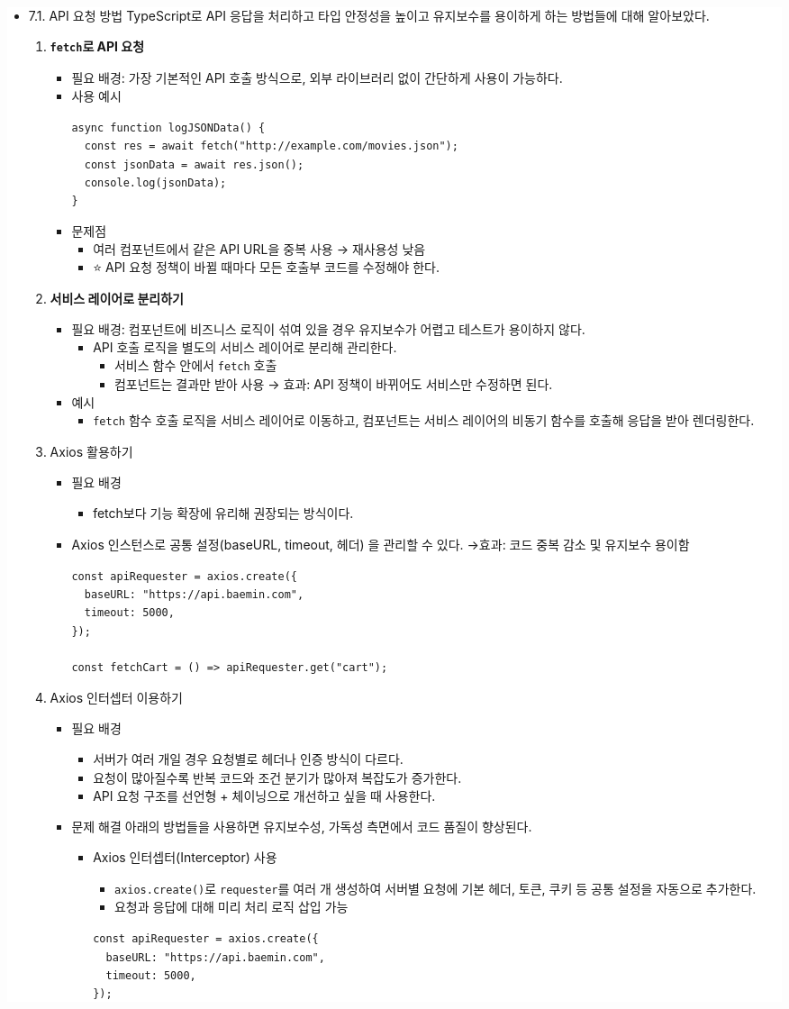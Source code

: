 - 7.1. API 요청 방법
  TypeScript로 API 응답을 처리하고 타입 안정성을 높이고 유지보수를 용이하게 하는 방법들에 대해 알아보았다.

  1. **`fetch`로 API 요청**
     - 필요 배경: 가장 기본적인 API 호출 방식으로, 외부 라이브러리 없이 간단하게 사용이 가능하다.
     - 사용 예시
       ```tsx
       async function logJSONData() {
         const res = await fetch("http://example.com/movies.json");
         const jsonData = await res.json();
         console.log(jsonData);
       }
       ```
     - 문제점
       - 여러 컴포넌트에서 같은 API URL을 중복 사용 → 재사용성 낮음
       - ⭐️ API 요청 정책이 바뀔 때마다 모든 호출부 코드를 수정해야 한다.
  2. **서비스 레이어로 분리하기**
     - 필요 배경: 컴포넌트에 비즈니스 로직이 섞여 있을 경우 유지보수가 어렵고 테스트가 용이하지 않다.
       - API 호출 로직을 별도의 서비스 레이어로 분리해 관리한다.
         - 서비스 함수 안에서 `fetch` 호출
         - 컴포넌트는 결과만 받아 사용
           → 효과: API 정책이 바뀌어도 서비스만 수정하면 된다.
     - 예시
       - `fetch` 함수 호출 로직을 서비스 레이어로 이동하고, 컴포넌트는 서비스 레이어의 비동기 함수를 호출해 응답을 받아 렌더링한다.
  3. Axios 활용하기

     - 필요 배경
       - fetch보다 기능 확장에 유리해 권장되는 방식이다.
     - Axios 인스턴스로 공통 설정(baseURL, timeout, 헤더) 을 관리할 수 있다.
       →효과: 코드 중복 감소 및 유지보수 용이함

       ```tsx
       const apiRequester = axios.create({
         baseURL: "https://api.baemin.com",
         timeout: 5000,
       });

       const fetchCart = () => apiRequester.get("cart");
       ```

  4. Axios 인터셉터 이용하기

     - 필요 배경
       - 서버가 여러 개일 경우 요청별로 헤더나 인증 방식이 다르다.
       - 요청이 많아질수록 반복 코드와 조건 분기가 많아져 복잡도가 증가한다.
       - API 요청 구조를 선언형 + 체이닝으로 개선하고 싶을 때 사용한다.
     - 문제 해결
       아래의 방법들을 사용하면 유지보수성, 가독성 측면에서 코드 품질이 향상된다.

       - Axios 인터셉터(Interceptor) 사용

         - `axios.create()`로 `requester`를 여러 개 생성하여 서버별 요청에 기본 헤더, 토큰, 쿠키 등 공통 설정을 자동으로 추가한다.
         - 요청과 응답에 대해 미리 처리 로직 삽입 가능

         ```tsx
         const apiRequester = axios.create({
           baseURL: "https://api.baemin.com",
           timeout: 5000,
         });
